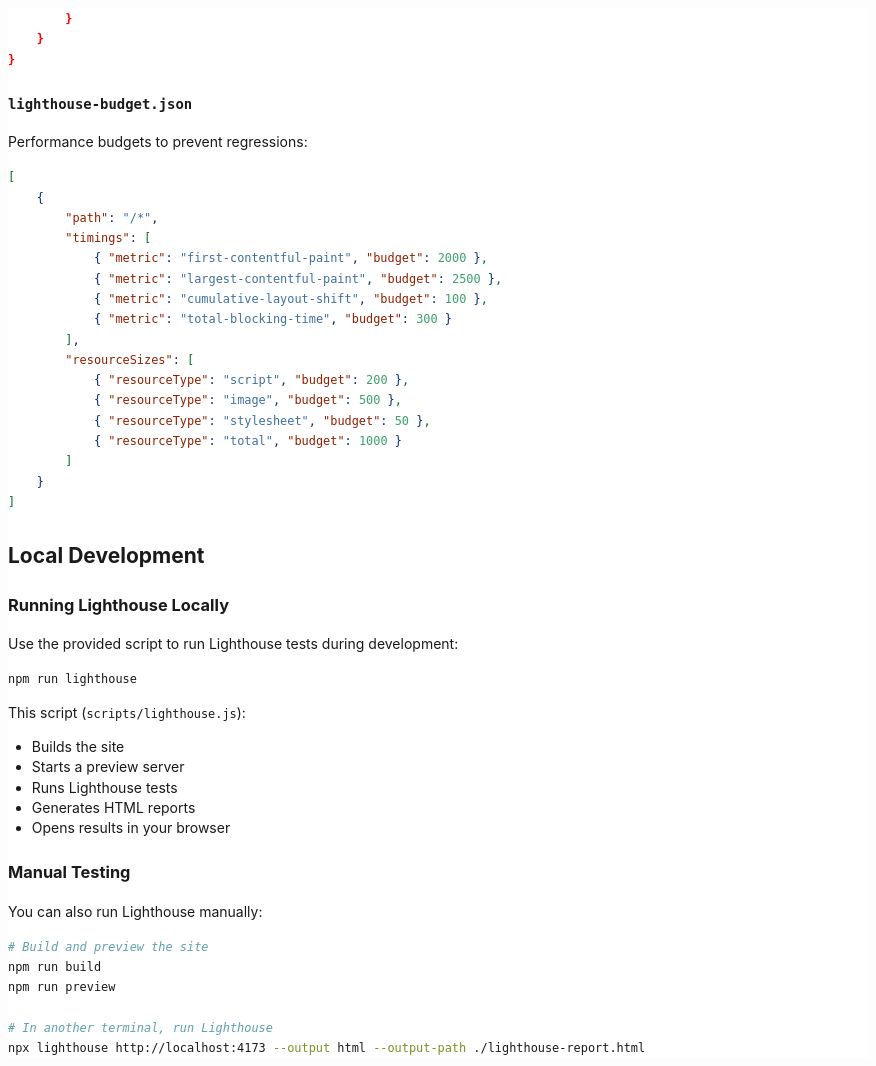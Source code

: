```json
		}
	}
}
```

### `lighthouse-budget.json`

Performance budgets to prevent regressions:

```json
[
	{
		"path": "/*",
		"timings": [
			{ "metric": "first-contentful-paint", "budget": 2000 },
			{ "metric": "largest-contentful-paint", "budget": 2500 },
			{ "metric": "cumulative-layout-shift", "budget": 100 },
			{ "metric": "total-blocking-time", "budget": 300 }
		],
		"resourceSizes": [
			{ "resourceType": "script", "budget": 200 },
			{ "resourceType": "image", "budget": 500 },
			{ "resourceType": "stylesheet", "budget": 50 },
			{ "resourceType": "total", "budget": 1000 }
		]
	}
]
```

## Local Development

### Running Lighthouse Locally

Use the provided script to run Lighthouse tests during development:

```bash
npm run lighthouse
```

This script (`scripts/lighthouse.js`):

- Builds the site
- Starts a preview server
- Runs Lighthouse tests
- Generates HTML reports
- Opens results in your browser

### Manual Testing

You can also run Lighthouse manually:

```bash
# Build and preview the site
npm run build
npm run preview

# In another terminal, run Lighthouse
npx lighthouse http://localhost:4173 --output html --output-path ./lighthouse-report.html
```
